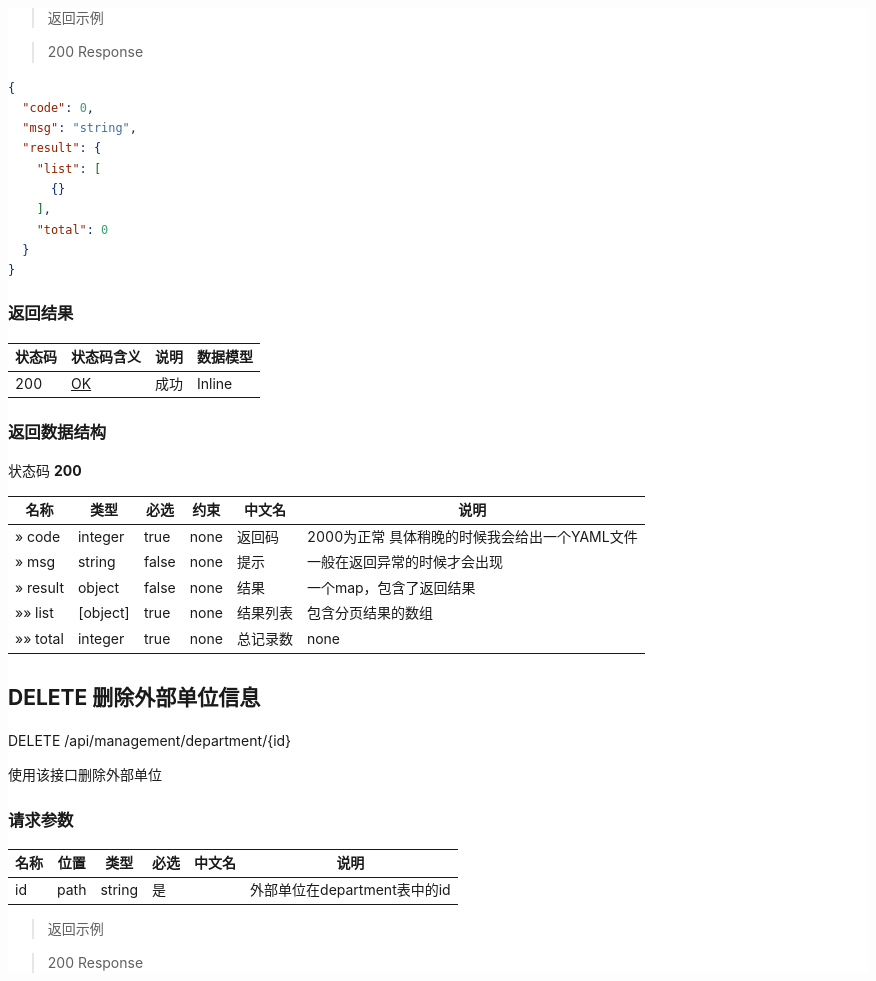 > 返回示例

> 200 Response

```json
{
  "code": 0,
  "msg": "string",
  "result": {
    "list": [
      {}
    ],
    "total": 0
  }
}
```

### 返回结果

|状态码|状态码含义|说明|数据模型|
|---|---|---|---|
|200|[OK](https://tools.ietf.org/html/rfc7231#section-6.3.1)|成功|Inline|

### 返回数据结构

状态码 **200**

|名称|类型|必选|约束|中文名|说明|
|---|---|---|---|---|---|
|» code|integer|true|none|返回码|2000为正常 具体稍晚的时候我会给出一个YAML文件|
|» msg|string|false|none|提示|一般在返回异常的时候才会出现|
|» result|object|false|none|结果|一个map，包含了返回结果|
|»» list|[object]|true|none|结果列表|包含分页结果的数组|
|»» total|integer|true|none|总记录数|none|

## DELETE 删除外部单位信息

DELETE /api/management/department/{id}

使用该接口删除外部单位

### 请求参数

|名称|位置|类型|必选|中文名|说明|
|---|---|---|---|---|---|
|id|path|string| 是 ||外部单位在department表中的id|

> 返回示例

> 200 Response
